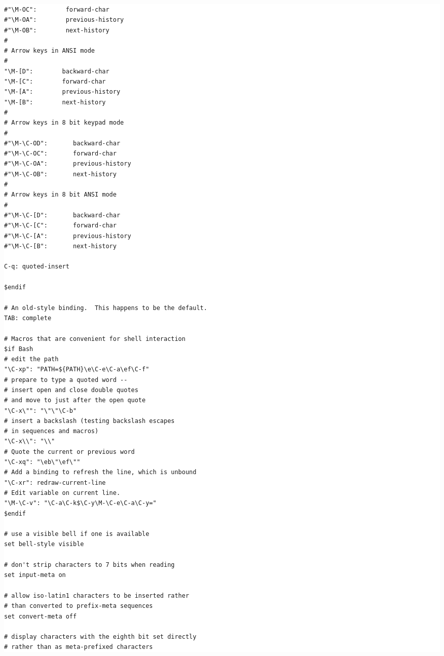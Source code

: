 ```
#"\M-OC":        forward-char
#"\M-OA":        previous-history
#"\M-OB":        next-history
#
# Arrow keys in ANSI mode
#
"\M-[D":        backward-char
"\M-[C":        forward-char
"\M-[A":        previous-history
"\M-[B":        next-history
#
# Arrow keys in 8 bit keypad mode
#
#"\M-\C-OD":       backward-char
#"\M-\C-OC":       forward-char
#"\M-\C-OA":       previous-history
#"\M-\C-OB":       next-history
#
# Arrow keys in 8 bit ANSI mode
#
#"\M-\C-[D":       backward-char
#"\M-\C-[C":       forward-char
#"\M-\C-[A":       previous-history
#"\M-\C-[B":       next-history

C-q: quoted-insert

$endif

# An old-style binding.  This happens to be the default.
TAB: complete

# Macros that are convenient for shell interaction
$if Bash
# edit the path
"\C-xp": "PATH=${PATH}\e\C-e\C-a\ef\C-f"
# prepare to type a quoted word --
# insert open and close double quotes
# and move to just after the open quote
"\C-x\"": "\"\"\C-b"
# insert a backslash (testing backslash escapes
# in sequences and macros)
"\C-x\\": "\\"
# Quote the current or previous word
"\C-xq": "\eb\"\ef\""
# Add a binding to refresh the line, which is unbound
"\C-xr": redraw-current-line
# Edit variable on current line.
"\M-\C-v": "\C-a\C-k$\C-y\M-\C-e\C-a\C-y="
$endif

# use a visible bell if one is available
set bell-style visible

# don't strip characters to 7 bits when reading
set input-meta on

# allow iso-latin1 characters to be inserted rather
# than converted to prefix-meta sequences
set convert-meta off

# display characters with the eighth bit set directly
# rather than as meta-prefixed characters
```